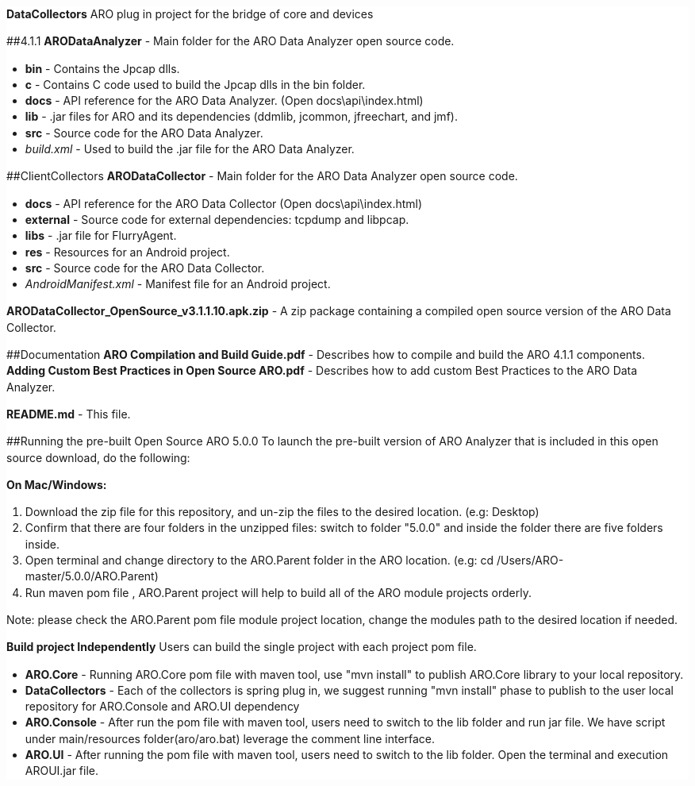 **DataCollectors** ARO plug in project for the bridge of core and devices

##4.1.1
**ARODataAnalyzer** - Main folder for the ARO Data Analyzer open source code.  
+  **bin** - Contains the Jpcap dlls.  
+  **c** - Contains C code used to build the Jpcap dlls in the bin folder.  
+  **docs** - API reference for the ARO Data Analyzer. (Open docs\api\index.html)  
+  **lib** - .jar files for ARO and its dependencies (ddmlib, jcommon, jfreechart, and jmf).  
+  **src** - Source code for the ARO Data Analyzer.  
+  *build.xml* - Used to build the .jar file for the ARO Data Analyzer.  


##ClientCollectors
**ARODataCollector** - Main folder for the ARO Data Analyzer open source code.  
+  **docs** - API reference for the ARO Data Collector (Open docs\api\index.html)  
+  **external** - Source code for external dependencies: tcpdump and libpcap.  
+  **libs** - .jar file for FlurryAgent. 
+  **res** - Resources for an Android project.  
+  **src** - Source code for the ARO Data Collector.  
+  *AndroidManifest.xml* - Manifest file for an Android project.

**ARODataCollector_OpenSource_v3.1.1.10.apk.zip** - A zip package containing a compiled open source version of the ARO Data Collector.  

##Documentation
**ARO Compilation and Build Guide.pdf** - Describes how to compile and build the ARO 4.1.1 components.  
**Adding Custom Best Practices in Open Source ARO.pdf** - Describes how to add custom Best Practices to the ARO Data Analyzer.  

**README.md** - This file.


##Running the pre-built Open Source ARO 5.0.0
To launch the pre-built version of ARO Analyzer that is included in this open source download, do the following:

**On Mac/Windows:**  
1. Download the zip file for this repository, and un-zip the files to the desired location. (e.g: Desktop)  
2. Confirm that there are four folders in the unzipped files: switch to folder "5.0.0" and inside the folder there are five folders inside.   
3. Open terminal and change directory to the ARO.Parent folder in the ARO location. (e.g: cd /Users/ARO-master/5.0.0/ARO.Parent)  
4. Run maven pom file , ARO.Parent project will help to build all of the ARO module projects orderly.

Note: please check the ARO.Parent pom file module project location, change the modules path to the desired location if needed.

**Build project Independently**
Users can build the single project with each project pom file.
+  **ARO.Core** - Running ARO.Core pom file with maven tool, use "mvn install" to publish ARO.Core library  to your local repository.
+  **DataCollectors** - Each of the collectors is spring plug in, we suggest running "mvn install" phase to publish to the user local repository for ARO.Console and ARO.UI dependency 
+  **ARO.Console** - After run the pom file with maven tool, users need to switch to the lib folder and run jar file. We have script under main/resources folder(aro/aro.bat) leverage the comment line interface.
+  **ARO.UI** - After running the pom file with maven tool, users need to switch to the lib folder. Open the terminal and execution AROUI.jar file.
